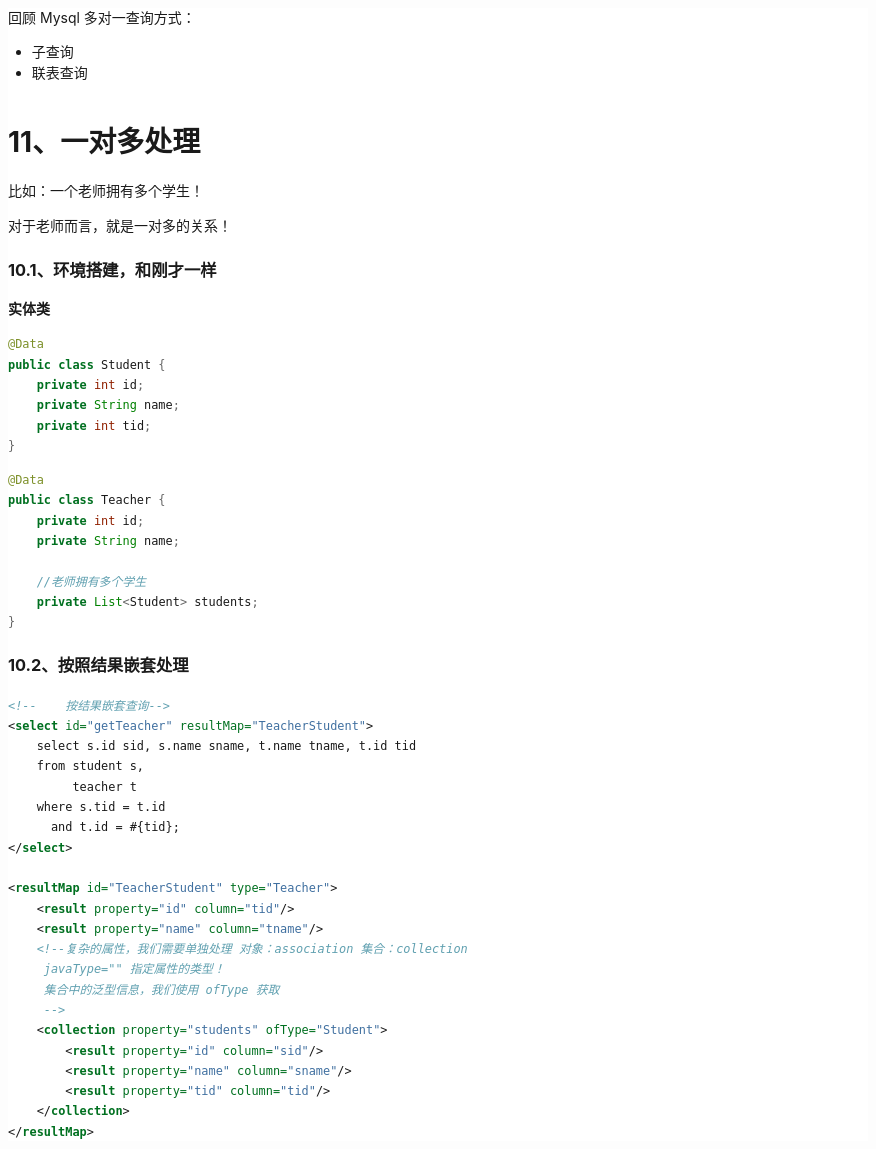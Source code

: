 回顾 Mysql 多对一查询方式：

- 子查询
- 联表查询

# 11、一对多处理

比如：一个老师拥有多个学生！

对于老师而言，就是一对多的关系！

### 10.1、环境搭建，和刚才一样

   **实体类**

   ```java
   @Data
   public class Student {
       private int id;
       private String name;
       private int tid;
   }
   ```

   ```java
   @Data
   public class Teacher {
       private int id;
       private String name;
   
       //老师拥有多个学生
       private List<Student> students;
   }
   ```

### 10.2、按照结果嵌套处理

```xml
<!--    按结果嵌套查询-->
<select id="getTeacher" resultMap="TeacherStudent">
    select s.id sid, s.name sname, t.name tname, t.id tid
    from student s,
         teacher t
    where s.tid = t.id
      and t.id = #{tid};
</select>

<resultMap id="TeacherStudent" type="Teacher">
    <result property="id" column="tid"/>
    <result property="name" column="tname"/>
    <!--复杂的属性，我们需要单独处理 对象：association 集合：collection
     javaType="" 指定属性的类型！
     集合中的泛型信息，我们使用 ofType 获取
     -->
    <collection property="students" ofType="Student">
        <result property="id" column="sid"/>
        <result property="name" column="sname"/>
        <result property="tid" column="tid"/>
    </collection>
</resultMap>
```
